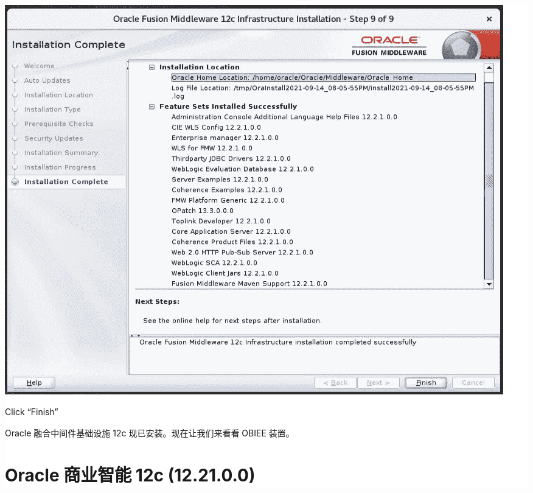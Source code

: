 ![](img/ea7b23cd7c6776fb9f182d6436f86816.png)

Click “Finish”

Oracle 融合中间件基础设施 12c 现已安装。现在让我们来看看 OBIEE 装置。

# Oracle 商业智能 12c (12.21.0.0)
